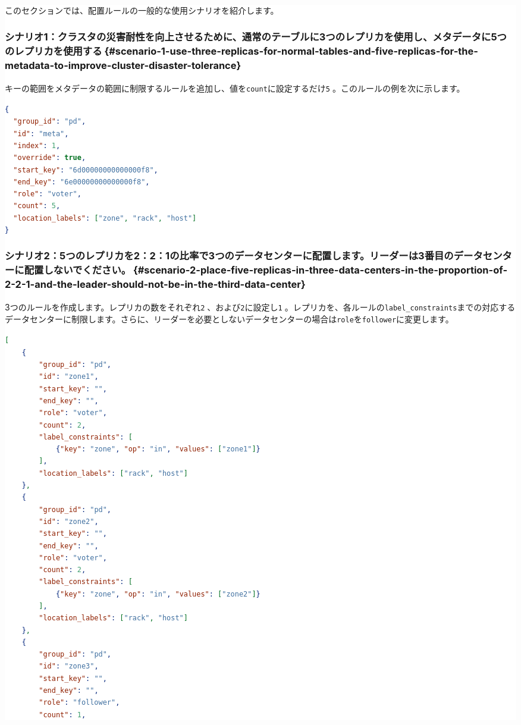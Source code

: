 このセクションでは、配置ルールの一般的な使用シナリオを紹介します。

### シナリオ1：クラスタの災害耐性を向上させるために、通常のテーブルに3つのレプリカを使用し、メタデータに5つのレプリカを使用する {#scenario-1-use-three-replicas-for-normal-tables-and-five-replicas-for-the-metadata-to-improve-cluster-disaster-tolerance}

キーの範囲をメタデータの範囲に制限するルールを追加し、値を`count`に設定するだけ`5` 。このルールの例を次に示します。


```json
{
  "group_id": "pd",
  "id": "meta",
  "index": 1,
  "override": true,
  "start_key": "6d00000000000000f8",
  "end_key": "6e00000000000000f8",
  "role": "voter",
  "count": 5,
  "location_labels": ["zone", "rack", "host"]
}
```

### シナリオ2：5つのレプリカを2：2：1の比率で3つのデータセンターに配置します。リーダーは3番目のデータセンターに配置しないでください。 {#scenario-2-place-five-replicas-in-three-data-centers-in-the-proportion-of-2-2-1-and-the-leader-should-not-be-in-the-third-data-center}

3つのルールを作成します。レプリカの数をそれぞれ`2` 、および`2`に設定し`1` 。レプリカを、各ルールの`label_constraints`までの対応するデータセンターに制限します。さらに、リーダーを必要としないデータセンターの場合は`role`を`follower`に変更します。


```json
[
    {
        "group_id": "pd",
        "id": "zone1",
        "start_key": "",
        "end_key": "",
        "role": "voter",
        "count": 2,
        "label_constraints": [
            {"key": "zone", "op": "in", "values": ["zone1"]}
        ],
        "location_labels": ["rack", "host"]
    },
    {
        "group_id": "pd",
        "id": "zone2",
        "start_key": "",
        "end_key": "",
        "role": "voter",
        "count": 2,
        "label_constraints": [
            {"key": "zone", "op": "in", "values": ["zone2"]}
        ],
        "location_labels": ["rack", "host"]
    },
    {
        "group_id": "pd",
        "id": "zone3",
        "start_key": "",
        "end_key": "",
        "role": "follower",
        "count": 1,
```